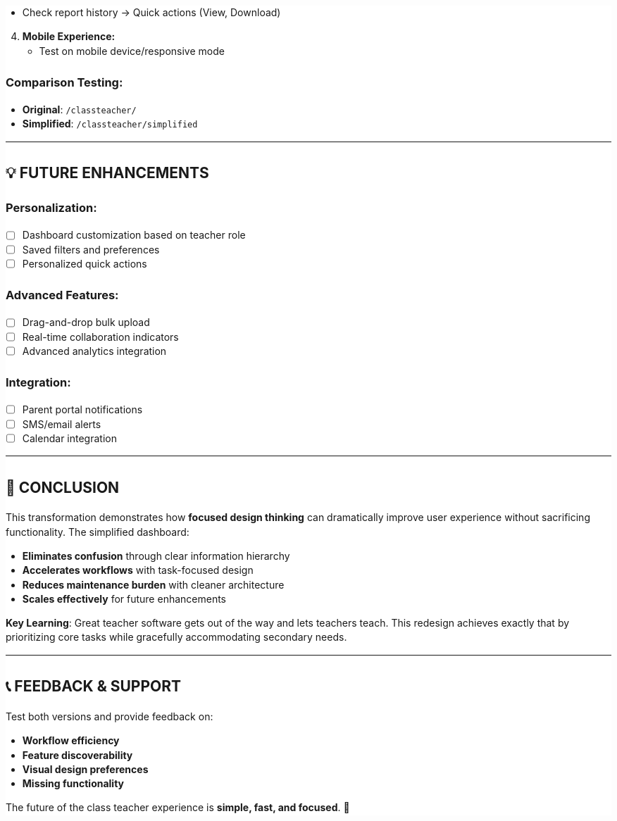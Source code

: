    - Check report history → Quick actions (View, Download)

4. **Mobile Experience:**
   - Test on mobile device/responsive mode

### **Comparison Testing:**

- **Original**: `/classteacher/`
- **Simplified**: `/classteacher/simplified`

---

## 💡 FUTURE ENHANCEMENTS

### **Personalization:**

- [ ] Dashboard customization based on teacher role
- [ ] Saved filters and preferences
- [ ] Personalized quick actions

### **Advanced Features:**

- [ ] Drag-and-drop bulk upload
- [ ] Real-time collaboration indicators
- [ ] Advanced analytics integration

### **Integration:**

- [ ] Parent portal notifications
- [ ] SMS/email alerts
- [ ] Calendar integration

---

## 🎉 CONCLUSION

This transformation demonstrates how **focused design thinking** can dramatically improve user experience without sacrificing functionality. The simplified dashboard:

- **Eliminates confusion** through clear information hierarchy
- **Accelerates workflows** with task-focused design
- **Reduces maintenance burden** with cleaner architecture
- **Scales effectively** for future enhancements

**Key Learning**: Great teacher software gets out of the way and lets teachers teach. This redesign achieves exactly that by prioritizing core tasks while gracefully accommodating secondary needs.

---

## 📞 FEEDBACK & SUPPORT

Test both versions and provide feedback on:

- **Workflow efficiency**
- **Feature discoverability**
- **Visual design preferences**
- **Missing functionality**

The future of the class teacher experience is **simple, fast, and focused**. 🚀
